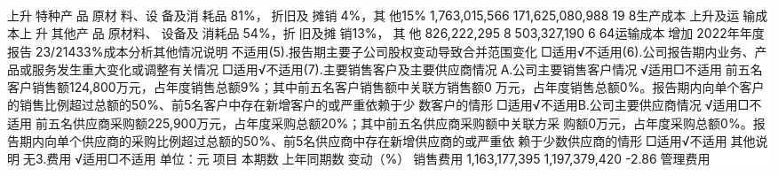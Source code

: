上升
特种产
品
原材
料、设
备及消
耗品
81%，
折旧及
摊销
4%，其
他15%
1,763,015,566
171,625,080,988
19
8生产成本
上升及运
输成本上
升
其他产
品
原材料、
设备及
消耗品
54%，折
旧及摊
销13%，
其
他
826,222,295
8
503,327,190
6
64运输成本
增加
2022年年度报告
23/21433%成本分析其他情况说明
不适用(5).报告期主要子公司股权变动导致合并范围变化
□适用√不适用(6).公司报告期内业务、产品或服务发生重大变化或调整有关情况
□适用√不适用(7).主要销售客户及主要供应商情况
A.公司主要销售客户情况
√适用□不适用
前五名客户销售额124,800万元，占年度销售总额9%；其中前五名客户销售额中关联方销售额0
万元，占年度销售总额0%。报告期内向单个客户的销售比例超过总额的50%、前5名客户中存在新增客户的或严重依赖于少
数客户的情形
□适用√不适用B.公司主要供应商情况
√适用□不适用
前五名供应商采购额225,900万元，占年度采购总额20%；其中前五名供应商采购额中关联方采
购额0万元，占年度采购总额0%。报告期内向单个供应商的采购比例超过总额的50%、前5名供应商中存在新增供应商的或严重依
赖于少数供应商的情形
□适用√不适用
其他说明
无3.费用
√适用□不适用
单位：元
项目
本期数
上年同期数
变动（%）
销售费用
1,163,177,395
1,197,379,420
-2.86
管理费用